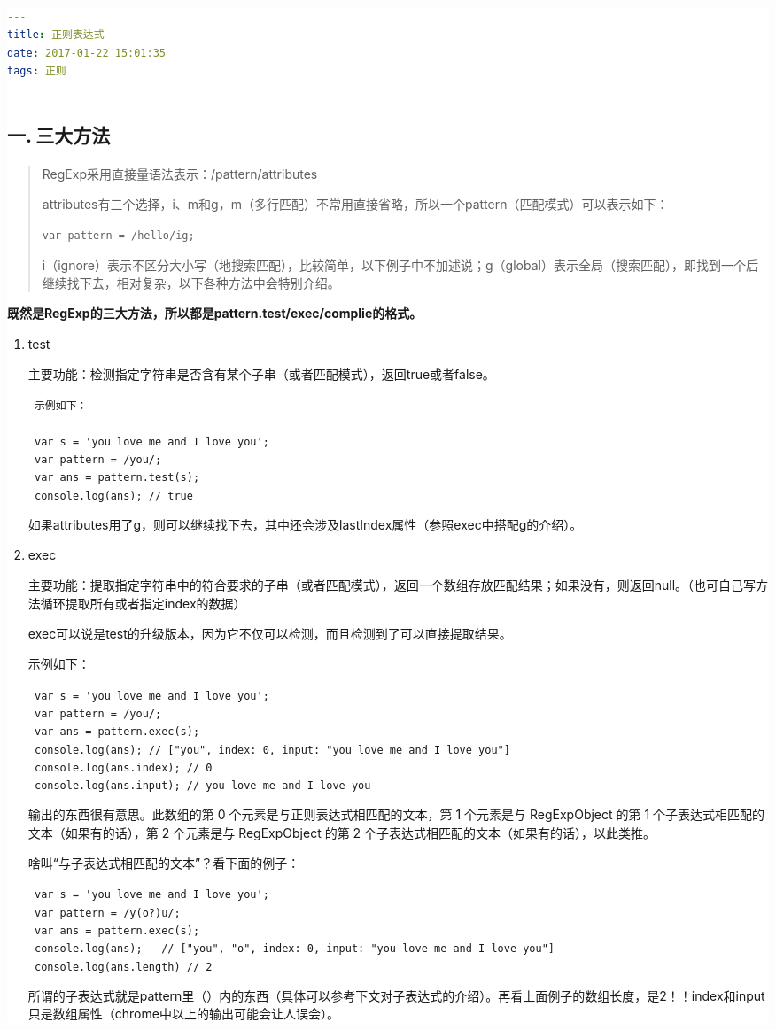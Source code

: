 ```yaml
---
title: 正则表达式
date: 2017-01-22 15:01:35
tags: 正则
---
```


## 一. 三大方法

> RegExp采用直接量语法表示：/pattern/attributes
> 
> attributes有三个选择，i、m和g，m（多行匹配）不常用直接省略，所以一个pattern（匹配模式）可以表示如下：
>    
>     var pattern = /hello/ig;
>     
> i（ignore）表示不区分大小写（地搜索匹配），比较简单，以下例子中不加述说；g（global）表示全局（搜索匹配），即找到一个后继续找下去，相对复杂，以下各种方法中会特别介绍。

**既然是RegExp的三大方法，所以都是pattern.test/exec/complie的格式。**

1. test

    主要功能：检测指定字符串是否含有某个子串（或者匹配模式），返回true或者false。

        示例如下：
    
        var s = 'you love me and I love you';
        var pattern = /you/;
        var ans = pattern.test(s);
        console.log(ans); // true
        
    如果attributes用了g，则可以继续找下去，其中还会涉及lastIndex属性（参照exec中搭配g的介绍）。

2. exec

    主要功能：提取指定字符串中的符合要求的子串（或者匹配模式），返回一个数组存放匹配结果；如果没有，则返回null。（也可自己写方法循环提取所有或者指定index的数据）

    exec可以说是test的升级版本，因为它不仅可以检测，而且检测到了可以直接提取结果。

    示例如下：

        var s = 'you love me and I love you';
        var pattern = /you/;
        var ans = pattern.exec(s);
        console.log(ans); // ["you", index: 0, input: "you love me and I love you"]
        console.log(ans.index); // 0
        console.log(ans.input); // you love me and I love you
        
    输出的东西很有意思。此数组的第 0 个元素是与正则表达式相匹配的文本，第 1 个元素是与 RegExpObject 的第 1 个子表达式相匹配的文本（如果有的话），第 2 个元素是与 RegExpObject 的第 2 个子表达式相匹配的文本（如果有的话），以此类推。

    啥叫“与子表达式相匹配的文本”？看下面的例子：

        var s = 'you love me and I love you';
        var pattern = /y(o?)u/;
        var ans = pattern.exec(s);
        console.log(ans);   // ["you", "o", index: 0, input: "you love me and I love you"]
        console.log(ans.length) // 2
    所谓的子表达式就是pattern里（）内的东西（具体可以参考下文对子表达式的介绍）。再看上面例子的数组长度，是2！！index和input只是数组属性（chrome中以上的输出可能会让人误会）。
